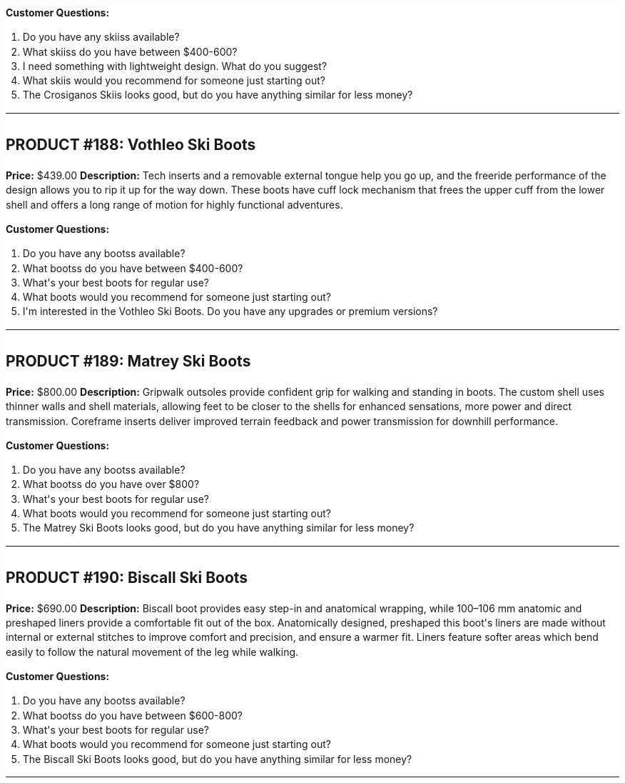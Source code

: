 **Customer Questions:**
1. Do you have any skiiss available?
2. What skiiss do you have between $400-600?
3. I need something with lightweight design. What do you suggest?
4. What skiis would you recommend for someone just starting out?
5. The Crosiganos Skiis looks good, but do you have anything similar for less money?

---

## PRODUCT #188: Vothleo Ski Boots
**Price:** $439.00
**Description:** Tech inserts and a removable external tongue help you go up, and the freeride performance of the design allows you to rip it up for the way down. These boots have cuff lock mechanism that frees the upper cuff from the lower shell and offers a long range of motion for highly functional adventures.

**Customer Questions:**
1. Do you have any bootss available?
2. What bootss do you have between $400-600?
3. What's your best boots for regular use?
4. What boots would you recommend for someone just starting out?
5. I'm interested in the Vothleo Ski Boots. Do you have any upgrades or premium versions?

---

## PRODUCT #189: Matrey Ski Boots
**Price:** $800.00
**Description:** Gripwalk outsoles provide confident grip for walking and standing in boots. The custom shell uses thinner walls and shell materials, allowing feet to be closer to the shells for enhanced sensations, more power and direct transmission. Coreframe inserts deliver improved terrain feedback and power transmission for downhill performance.

**Customer Questions:**
1. Do you have any bootss available?
2. What bootss do you have over $800?
3. What's your best boots for regular use?
4. What boots would you recommend for someone just starting out?
5. The Matrey Ski Boots looks good, but do you have anything similar for less money?

---

## PRODUCT #190: Biscall Ski Boots
**Price:** $690.00
**Description:** Biscall boot provides easy step-in and anatomical wrapping, while 100–106 mm anatomic and preshaped liners provide a comfortable fit out of the box. Anatomically designed, preshaped this boot's liners are made without internal or external stitches to improve comfort and precision, and ensure a warmer fit. Liners feature softer areas which bend easily to follow the natural movement of the leg while walking.

**Customer Questions:**
1. Do you have any bootss available?
2. What bootss do you have between $600-800?
3. What's your best boots for regular use?
4. What boots would you recommend for someone just starting out?
5. The Biscall Ski Boots looks good, but do you have anything similar for less money?

---